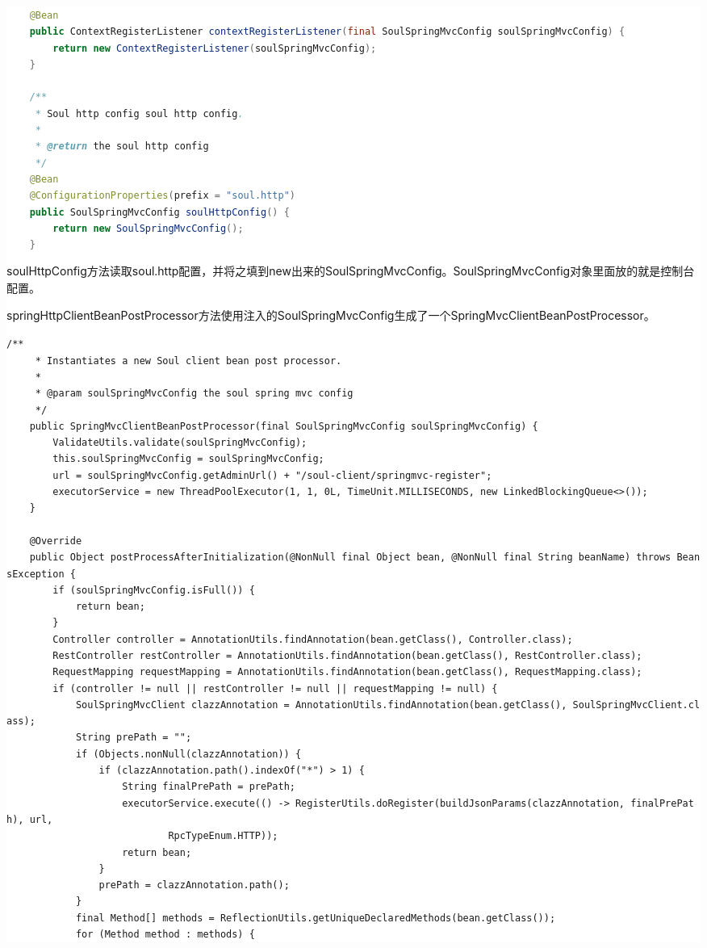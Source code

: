 ```java
    @Bean
    public ContextRegisterListener contextRegisterListener(final SoulSpringMvcConfig soulSpringMvcConfig) {
        return new ContextRegisterListener(soulSpringMvcConfig);
    }
    
    /**
     * Soul http config soul http config.
     *
     * @return the soul http config
     */
    @Bean
    @ConfigurationProperties(prefix = "soul.http")
    public SoulSpringMvcConfig soulHttpConfig() {
        return new SoulSpringMvcConfig();
    }
```

soulHttpConfig方法读取soul.http配置，并将之填到new出来的SoulSpringMvcConfig。SoulSpringMvcConfig对象里面放的就是控制台配置。

springHttpClientBeanPostProcessor方法使用注入的SoulSpringMvcConfig生成了一个SpringMvcClientBeanPostProcessor。

```
/**
     * Instantiates a new Soul client bean post processor.
     *
     * @param soulSpringMvcConfig the soul spring mvc config
     */
    public SpringMvcClientBeanPostProcessor(final SoulSpringMvcConfig soulSpringMvcConfig) {
        ValidateUtils.validate(soulSpringMvcConfig);
        this.soulSpringMvcConfig = soulSpringMvcConfig;
        url = soulSpringMvcConfig.getAdminUrl() + "/soul-client/springmvc-register";
        executorService = new ThreadPoolExecutor(1, 1, 0L, TimeUnit.MILLISECONDS, new LinkedBlockingQueue<>());
    }

    @Override
    public Object postProcessAfterInitialization(@NonNull final Object bean, @NonNull final String beanName) throws BeansException {
        if (soulSpringMvcConfig.isFull()) {
            return bean;
        }
        Controller controller = AnnotationUtils.findAnnotation(bean.getClass(), Controller.class);
        RestController restController = AnnotationUtils.findAnnotation(bean.getClass(), RestController.class);
        RequestMapping requestMapping = AnnotationUtils.findAnnotation(bean.getClass(), RequestMapping.class);
        if (controller != null || restController != null || requestMapping != null) {
            SoulSpringMvcClient clazzAnnotation = AnnotationUtils.findAnnotation(bean.getClass(), SoulSpringMvcClient.class);
            String prePath = "";
            if (Objects.nonNull(clazzAnnotation)) {
                if (clazzAnnotation.path().indexOf("*") > 1) {
                    String finalPrePath = prePath;
                    executorService.execute(() -> RegisterUtils.doRegister(buildJsonParams(clazzAnnotation, finalPrePath), url,
                            RpcTypeEnum.HTTP));
                    return bean;
                }
                prePath = clazzAnnotation.path();
            }
            final Method[] methods = ReflectionUtils.getUniqueDeclaredMethods(bean.getClass());
            for (Method method : methods) {
```